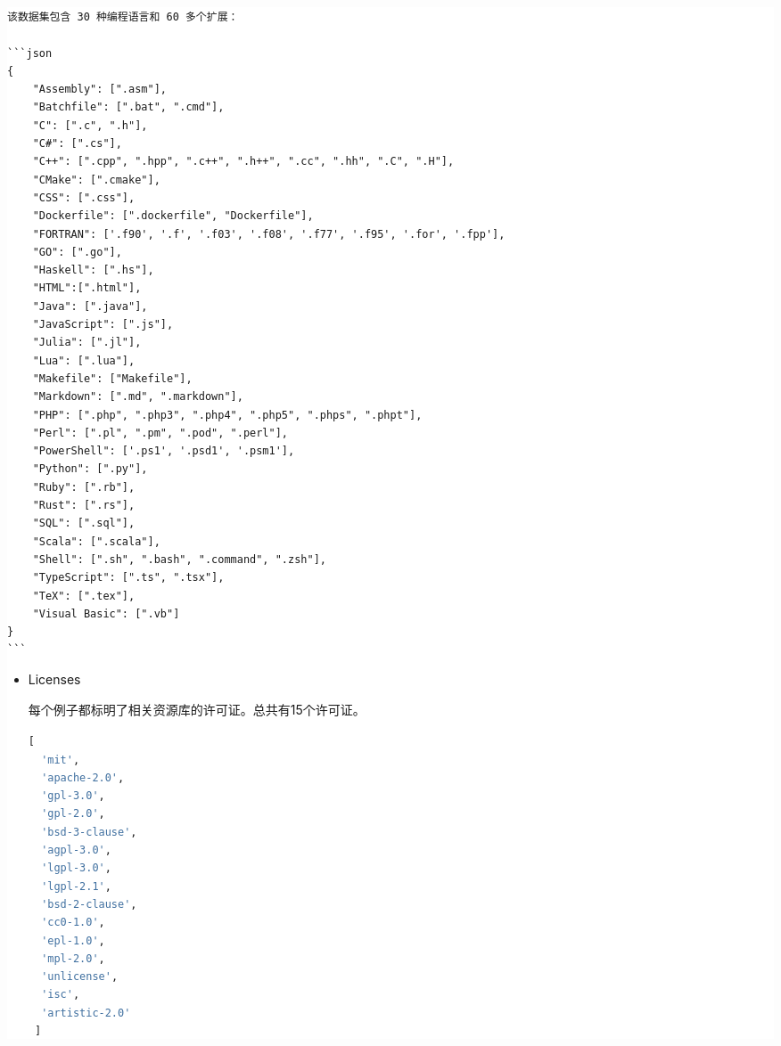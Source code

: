     该数据集包含 30 种编程语言和 60 多个扩展：

    ```json
    {
        "Assembly": [".asm"],
        "Batchfile": [".bat", ".cmd"],
        "C": [".c", ".h"],
        "C#": [".cs"],
        "C++": [".cpp", ".hpp", ".c++", ".h++", ".cc", ".hh", ".C", ".H"],
        "CMake": [".cmake"],
        "CSS": [".css"],
        "Dockerfile": [".dockerfile", "Dockerfile"],
        "FORTRAN": ['.f90', '.f', '.f03', '.f08', '.f77', '.f95', '.for', '.fpp'],
        "GO": [".go"],
        "Haskell": [".hs"],
        "HTML":[".html"],
        "Java": [".java"],
        "JavaScript": [".js"],
        "Julia": [".jl"],
        "Lua": [".lua"],
        "Makefile": ["Makefile"],
        "Markdown": [".md", ".markdown"],
        "PHP": [".php", ".php3", ".php4", ".php5", ".phps", ".phpt"],
        "Perl": [".pl", ".pm", ".pod", ".perl"],
        "PowerShell": ['.ps1', '.psd1', '.psm1'],
        "Python": [".py"],
        "Ruby": [".rb"],
        "Rust": [".rs"],
        "SQL": [".sql"],
        "Scala": [".scala"],
        "Shell": [".sh", ".bash", ".command", ".zsh"],
        "TypeScript": [".ts", ".tsx"],
        "TeX": [".tex"],
        "Visual Basic": [".vb"]
    }
    ```

  - Licenses

    每个例子都标明了相关资源库的许可证。总共有15个许可证。

    ```python
    [
      'mit',
      'apache-2.0',
      'gpl-3.0',
      'gpl-2.0',
      'bsd-3-clause',
      'agpl-3.0',
      'lgpl-3.0',
      'lgpl-2.1',
      'bsd-2-clause',
      'cc0-1.0',
      'epl-1.0',
      'mpl-2.0',
      'unlicense',
      'isc',
      'artistic-2.0'
     ]
    
